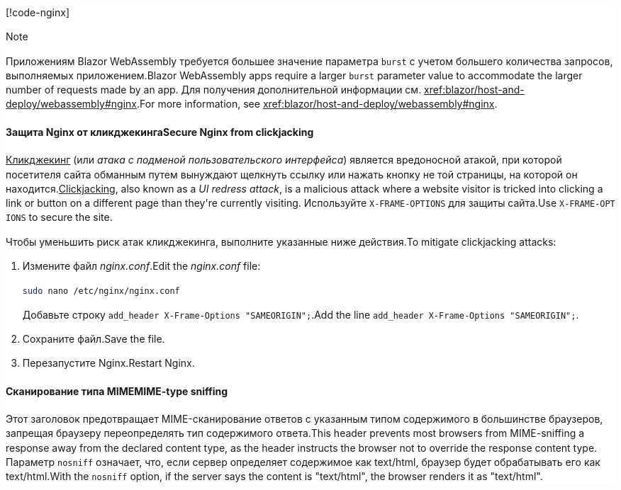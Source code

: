 [!code-nginx[](linux-nginx/nginx.conf?highlight=2)]

> [!NOTE]
> <span data-ttu-id="9c20a-288">Приложениям Blazor WebAssembly требуется большее значение параметра `burst` с учетом большего количества запросов, выполняемых приложением.</span><span class="sxs-lookup"><span data-stu-id="9c20a-288">Blazor WebAssembly apps require a larger `burst` parameter value to accommodate the larger number of requests made by an app.</span></span> <span data-ttu-id="9c20a-289">Для получения дополнительной информации см. <xref:blazor/host-and-deploy/webassembly#nginx>.</span><span class="sxs-lookup"><span data-stu-id="9c20a-289">For more information, see <xref:blazor/host-and-deploy/webassembly#nginx>.</span></span>

#### <a name="secure-nginx-from-clickjacking"></a><span data-ttu-id="9c20a-290">Защита Nginx от кликджекинга</span><span class="sxs-lookup"><span data-stu-id="9c20a-290">Secure Nginx from clickjacking</span></span>

<span data-ttu-id="9c20a-291">[Кликджекинг](https://blog.qualys.com/securitylabs/2015/10/20/clickjacking-a-common-implementation-mistake-that-can-put-your-websites-in-danger) (или *атака с подменой пользовательского интерфейса*) является вредоносной атакой, при которой посетителя сайта обманным путем вынуждают щелкнуть ссылку или нажать кнопку не той страницы, на которой он находится.</span><span class="sxs-lookup"><span data-stu-id="9c20a-291">[Clickjacking](https://blog.qualys.com/securitylabs/2015/10/20/clickjacking-a-common-implementation-mistake-that-can-put-your-websites-in-danger), also known as a *UI redress attack*, is a malicious attack where a website visitor is tricked into clicking a link or button on a different page than they're currently visiting.</span></span> <span data-ttu-id="9c20a-292">Используйте `X-FRAME-OPTIONS` для защиты сайта.</span><span class="sxs-lookup"><span data-stu-id="9c20a-292">Use `X-FRAME-OPTIONS` to secure the site.</span></span>

<span data-ttu-id="9c20a-293">Чтобы уменьшить риск атак кликджекинга, выполните указанные ниже действия.</span><span class="sxs-lookup"><span data-stu-id="9c20a-293">To mitigate clickjacking attacks:</span></span>

1. <span data-ttu-id="9c20a-294">Измените файл *nginx.conf*.</span><span class="sxs-lookup"><span data-stu-id="9c20a-294">Edit the *nginx.conf* file:</span></span>

   ```bash
   sudo nano /etc/nginx/nginx.conf
   ```

   <span data-ttu-id="9c20a-295">Добавьте строку `add_header X-Frame-Options "SAMEORIGIN";`.</span><span class="sxs-lookup"><span data-stu-id="9c20a-295">Add the line `add_header X-Frame-Options "SAMEORIGIN";`.</span></span>
1. <span data-ttu-id="9c20a-296">Сохраните файл.</span><span class="sxs-lookup"><span data-stu-id="9c20a-296">Save the file.</span></span>
1. <span data-ttu-id="9c20a-297">Перезапустите Nginx.</span><span class="sxs-lookup"><span data-stu-id="9c20a-297">Restart Nginx.</span></span>

#### <a name="mime-type-sniffing"></a><span data-ttu-id="9c20a-298">Сканирование типа MIME</span><span class="sxs-lookup"><span data-stu-id="9c20a-298">MIME-type sniffing</span></span>

<span data-ttu-id="9c20a-299">Этот заголовок предотвращает MIME-сканирование ответов с указанным типом содержимого в большинстве браузеров, запрещая браузеру переопределять тип содержимого ответа.</span><span class="sxs-lookup"><span data-stu-id="9c20a-299">This header prevents most browsers from MIME-sniffing a response away from the declared content type, as the header instructs the browser not to override the response content type.</span></span> <span data-ttu-id="9c20a-300">Параметр `nosniff` означает, что, если сервер определяет содержимое как text/html, браузер будет обрабатывать его как text/html.</span><span class="sxs-lookup"><span data-stu-id="9c20a-300">With the `nosniff` option, if the server says the content is "text/html", the browser renders it as "text/html".</span></span>
